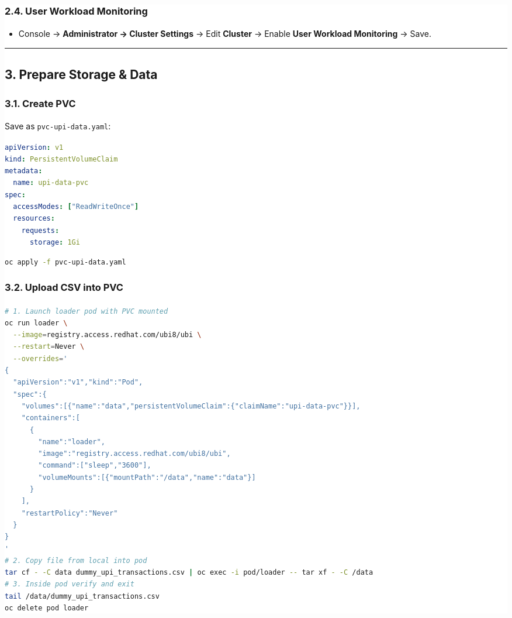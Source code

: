 ### 2.4. User Workload Monitoring

* Console → **Administrator → Cluster Settings** → Edit **Cluster** → Enable **User Workload Monitoring** → Save.

---

## 3. Prepare Storage & Data

### 3.1. Create PVC

Save as `pvc-upi-data.yaml`:

```yaml
apiVersion: v1
kind: PersistentVolumeClaim
metadata:
  name: upi-data-pvc
spec:
  accessModes: ["ReadWriteOnce"]
  resources:
    requests:
      storage: 1Gi
```

```bash
oc apply -f pvc-upi-data.yaml
```

### 3.2. Upload CSV into PVC

```bash
# 1. Launch loader pod with PVC mounted
oc run loader \
  --image=registry.access.redhat.com/ubi8/ubi \
  --restart=Never \
  --overrides='
{
  "apiVersion":"v1","kind":"Pod",
  "spec":{
    "volumes":[{"name":"data","persistentVolumeClaim":{"claimName":"upi-data-pvc"}}],
    "containers":[
      {
        "name":"loader",
        "image":"registry.access.redhat.com/ubi8/ubi",
        "command":["sleep","3600"],
        "volumeMounts":[{"mountPath":"/data","name":"data"}]
      }
    ],
    "restartPolicy":"Never"
  }
}
'
# 2. Copy file from local into pod
tar cf - -C data dummy_upi_transactions.csv | oc exec -i pod/loader -- tar xf - -C /data
# 3. Inside pod verify and exit
tail /data/dummy_upi_transactions.csv
oc delete pod loader
```
